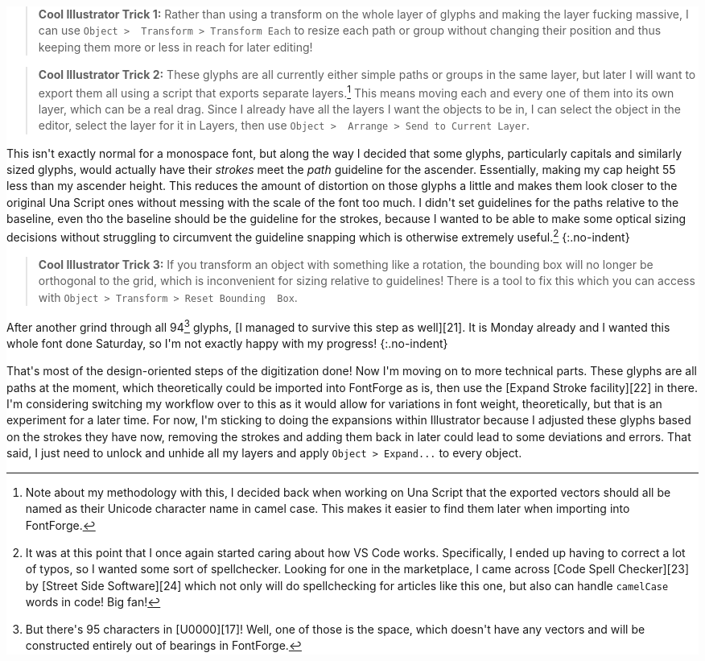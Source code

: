 >   **Cool Illustrator Trick 1:** Rather than using a transform on the whole 
    layer of glyphs and making the layer fucking massive, I can use `Object > 
    Transform > Transform Each` to resize each path or group without changing 
    their position and thus keeping them more or less in reach for later 
    editing! 

>   **Cool Illustrator Trick 2:** These glyphs are all currently either simple 
    paths or groups in the same layer, but later I will want to export them all 
    using a script that exports separate layers.[^4] This means moving each and
    every one of them into its own layer, which can be a real drag. Since I 
    already have all the layers I want the objects to be in, I can select the
    object in the editor, select the layer for it in Layers, then use `Object > 
    Arrange > Send to Current Layer`.

[^4]:   Note about my methodology with this, I decided back when working on Una 
        Script that the exported vectors should all be named as their Unicode 
        character name in camel case. This makes it easier to find them later 
        when importing into FontForge.

This isn't exactly normal for a monospace font, but along the way I decided 
that some glyphs, particularly capitals and similarly sized glyphs, would 
actually have their _strokes_ meet the _path_ guideline for the ascender. 
Essentially, making my cap height $55$ less than my ascender height. This 
reduces the amount of distortion on those glyphs a little and makes them look 
closer to the original Una Script ones without messing with the scale of the 
font too much. I didn't set guidelines for the paths relative to the baseline, 
even tho the baseline should be the guideline for the strokes, because I wanted 
to be able to make some optical sizing decisions without struggling to 
circumvent the guideline snapping which is otherwise extremely useful.[^3]
{:.no-indent}

[^3]:   It was at this point that I once again started caring about how VS Code 
        works. Specifically, I ended up having to correct a lot of typos, so I 
        wanted some sort of spellchecker. Looking for one in the marketplace, I 
        came across [Code Spell Checker][23] by [Street Side Software][24] 
        which not only will do spellchecking for articles like this one, but 
        also can handle `camelCase` words in code! Big fan!

>   **Cool Illustrator Trick 3:** If you transform an object with something 
    like a rotation, the bounding box will no longer be orthogonal to the grid, 
    which is inconvenient for sizing relative to guidelines! There is a tool to
    fix this which you can access with `Object > Transform > Reset Bounding 
    Box`.

After another grind through all 94[^2] glyphs, [I managed to survive this step 
as well][21]. It is Monday already and I wanted this whole font done Saturday, 
so I'm not exactly happy with my progress!
{:.no-indent}

[^2]:   But there's 95 characters in [U0000][17]! Well, one of those is the 
        space, which doesn't have any vectors and will be constructed entirely 
        out of bearings in FontForge.

That's most of the design-oriented steps of the digitization done! Now I'm 
moving on to more technical parts. These glyphs are all paths at the moment, 
which theoretically could be imported into FontForge as is, then use the 
[Expand Stroke facility][22] in there. I'm considering switching my workflow 
over to this as it would allow for variations in font weight, theoretically, 
but that is an experiment for a later time. For now, I'm sticking to doing the 
expansions within Illustrator because I adjusted these glyphs based on the 
strokes they have now, removing the strokes and adding them back in later could 
lead to some deviations and errors. That said, I just need to unlock and unhide 
all my layers and apply `Object > Expand...` to every object.


[^1]:   In the process of writing out this paragraph, I got distracted by 
[^5]:   Not only can this be a huge pain in the ass when it comes time to 
[^6]:   This was more complicated in previous fonts because they weren't 
[^7]:   It crashed again! Last time I ran the validation check it didn't, so I 
[^8]:   Validation ran just fine on the exporter. Confusingly, a few new issues 
[^9]:   Probably later tonight, if I'm being honest.
[1]:    /tag#fonts
[2]:    https://jmarcher.io/vs-code-markdown-and-word-wrap/
[3]:    https://una-ada.github.io/
[4]:    http://designwithfontforge.com/
[5]:    http://designwithfontforge.com/en-US/Font_Info_&_Metadata.html
[6]:    http://designwithfontforge.com/en-US/The_EM_Square.html
[7]:    https://silnrsi.github.io/FDBP/en-US/
[8]:    https://silnrsi.github.io/FDBP/en-US/Design_Metrics.html
[9]:    http://chanae.walon.org/pub/ttf/ttf_glyphs.htm
[10]:   https://www.google.com/get/noto/
[11]:   https://github.com/googlefonts/gf-docs
[12]:   https://github.com/googlefonts/noto-source/blob/main/FONT_CONTRIBUTION.md
[13]:   https://github.com/liberationfonts/liberation-fonts
[14]:   https://glyphsapp.com/learn/vertical-metrics
[15]:   https://github.com/una-ada/una-fonts/commit/91464d094723ce74e4a49764f31408ff023bdc23
[16]:   https://github.com/googlefonts/gf-docs/tree/main/Spec#upstream-repo-structure
[17]:   http://www.unicode.org/charts/PDF/U0000.pdf
[18]:   https://github.com/una-ada/una-mono/blob/main/sources/scans/template.pdf
[19]:   https://github.com/una-ada/una-mono/blob/main/sources/scans/0000_original.jpg
[20]:   https://github.com/una-ada/una-mono/blob/main/sources/scans/0000_vectors.ai
[21]:   https://github.com/una-ada/una-mono/blob/main/sources/scans/0000_vectors_adjusted.ai
[22]:   https://fontforge.org/docs/techref/stroke.html
[23]:   https://marketplace.visualstudio.com/items?itemName=streetsidesoftware.code-spell-checker
[24]:   https://marketplace.visualstudio.com/publishers/streetsidesoftware
[25]:   https://ai-scripting.docsforadobe.dev/introduction/executingScripts/
[26]:   https://arpblcoflrt1.blogspot.com/2011/08/pathfinder-unite-all-objects-on-each.html
[27]:   https://community.adobe.com/
[28]:   https://community.adobe.com/t5/illustrator/create-a-compound-shape-and-intersect-shape-area/m-p/10437802#M133405
[29]:   https://community.adobe.com/t5/illustrator/pathfinder-unite-all-objects-on-each-layer/td-p/8505151
[30]:   https://community.adobe.com/t5/user/viewprofilepage/user-id/16765254
[31]:   https://community.adobe.com/t5/illustrator/pathfinder-unite-all-objects-on-each-layer/m-p/8505152#M216665
[32]:   https://community.adobe.com/t5/illustrator/pathfinder-unite-all-objects-on-each-layer/m-p/8505153#M216666
[33]:   https://community.adobe.com/t5/illustrator/select-everything-inside-current-layer/m-p/10546732#M140797
[34]:   https://community.adobe.com/t5/illustrator/loop-through-layers/m-p/10874012#M162895
[35]:   https://community.adobe.com/t5/illustrator/is-it-possible-to-quot-expand-quot-using-script-without-display-the-option-dialog/m-p/11168067#M179015
[36]:   https://github.com/una-ada/una-mono/blob/main/sources/scans/unite.jsx
[37]:   https://github.com/TomByrne
[38]:   https://gist.github.com/TomByrne/7816376
[39]:   https://github.com/una-ada/una-mono/tree/main/sources/vectors/0000
[40]:   https://fontforge.org/en-US/
[41]:   https://fontforge.org/docs/tutorial/importexample.html
[42]:   https://github.com/una-ada/una-mono/commit/027d65590b1a27945929fbc85ec632c99ed63a7d
[43]:   https://github.com/fontforge/fontforge/issues/4409#issuecomment-662388473
[44]:   http://fontforge.10959.n7.nabble.com/fixing-missing-points-at-extrema-td10753.html
[45]:   https://github.com/una-ada/una-mono/commit/2807dea908cc0aa71954dd9ffcd3b606f93aaf3b
[46]:   https://github.com/una-ada/una-mono/commit/4899749dab538b90188c9a1f258d8382e296da48
[47]:   https://github.com/una-ada/una-mono/commit/63e962516bbd6679db87a98432d9324754b4b2f2
[48]:   https://github.com/una-ada/una-mono/commit/c3e7b4efc9f7baca245ae2fcb43d0186f4a1e633
[49]:   https://github.com/una-ada/una-mono/commit/c4e48a1e9da947c61182f61cfce35b8a9d5d8876
[50]:   /assets/img/unafont/unaMono-test1-light.png
[51]:   /assets/img/unafont/unaMono-test1-dark.png
[52]:   /assets/img/unafont/unaMono-test2-light.png
[53]:   /assets/img/unafont/unaMono-test2-dark.png
[54]:   /assets/img/unafont/unaMono-test3-light.png
[55]:   /assets/img/unafont/unaMono-test3-dark.png
[56]:   https://fonts.google.com/specimen/Noto+Sans
[57]:   /assets/img/unafont/unaMono-test4-light.png
[58]:   /assets/img/unafont/unaMono-test4-dark.png
[59]:   /assets/img/unafont/unaMono-test5-light.png
[60]:   /assets/img/unafont/unaMono-test5-dark.png